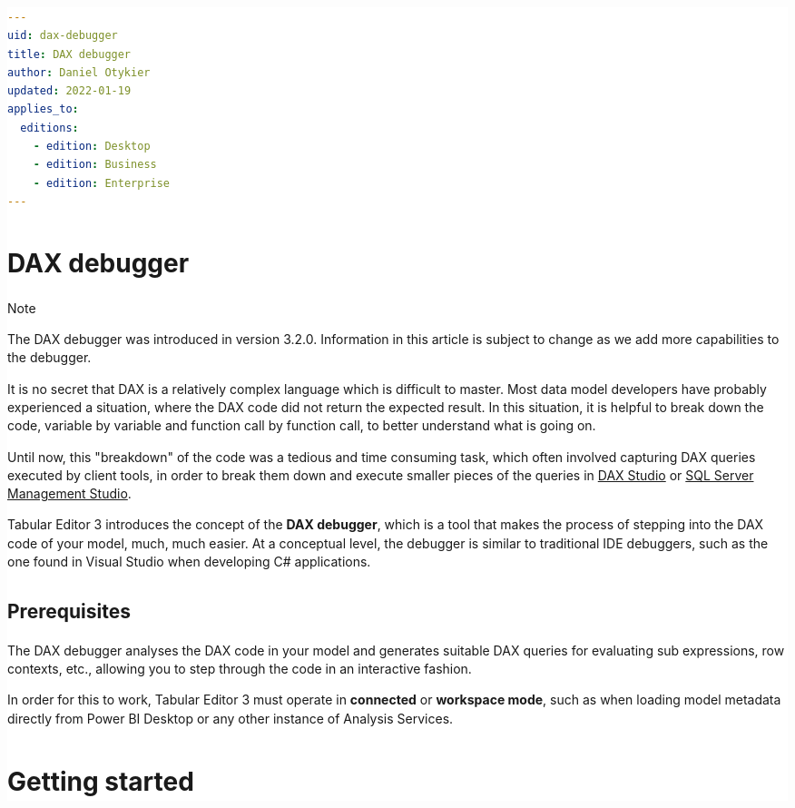 ```yaml
---
uid: dax-debugger
title: DAX debugger
author: Daniel Otykier
updated: 2022-01-19
applies_to:
  editions:
    - edition: Desktop
    - edition: Business
    - edition: Enterprise
---
```


# DAX debugger

> [!NOTE]
> The DAX debugger was introduced in version 3.2.0. Information in this article is subject to change as we add more capabilities to the debugger.

<iframe width="560" height="315" src="https://www.youtube.com/embed/m4g9BxcUf4U" title="YouTube video player" frameborder="0" allow="accelerometer; autoplay; clipboard-write; encrypted-media; gyroscope; picture-in-picture" allowfullscreen></iframe>

It is no secret that DAX is a relatively complex language which is difficult to master. Most data model developers have probably experienced a situation, where the DAX code did not return the expected result. In this situation, it is helpful to break down the code, variable by variable and function call by function call, to better understand what is going on.

Until now, this "breakdown" of the code was a tedious and time consuming task, which often involved capturing DAX queries executed by client tools, in order to break them down and execute smaller pieces of the queries in [DAX Studio](https://daxstudio.org/) or [SQL Server Management Studio](https://docs.microsoft.com/en-us/sql/ssms/download-sql-server-management-studio-ssms?view=sql-server-ver15).

Tabular Editor 3 introduces the concept of the **DAX debugger**, which is a tool that makes the process of stepping into the DAX code of your model, much, much easier. At a conceptual level, the debugger is similar to traditional IDE debuggers, such as the one found in Visual Studio when developing C# applications.

## Prerequisites

The DAX debugger analyses the DAX code in your model and generates suitable DAX queries for evaluating sub expressions, row contexts, etc., allowing you to step through the code in an interactive fashion.

In order for this to work, Tabular Editor 3 must operate in **connected** or **workspace mode**, such as when loading model metadata directly from Power BI Desktop or any other instance of Analysis Services.

# Getting started
